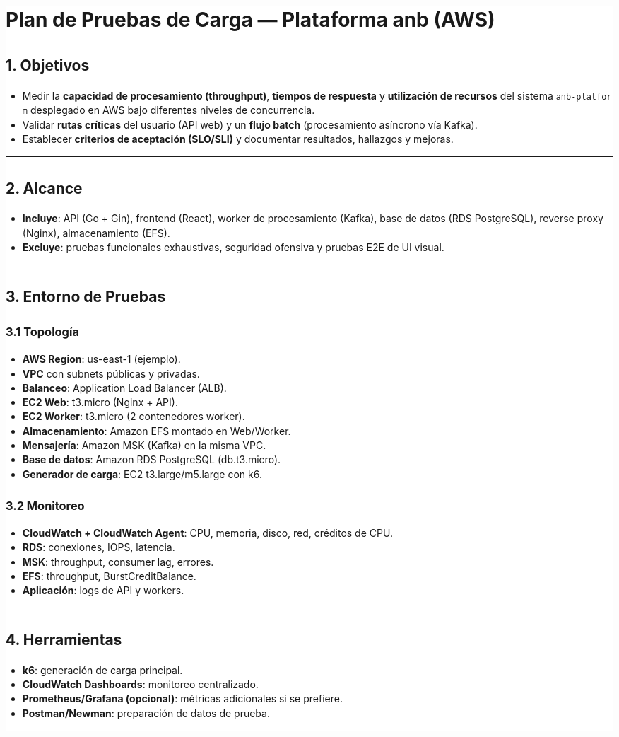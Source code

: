 # Plan de Pruebas de Carga — Plataforma anb (AWS)

## 1. Objetivos
- Medir la **capacidad de procesamiento (throughput)**, **tiempos de respuesta** y **utilización de recursos** del sistema `anb-platform` desplegado en AWS bajo diferentes niveles de concurrencia.  
- Validar **rutas críticas** del usuario (API web) y un **flujo batch** (procesamiento asíncrono vía Kafka).  
- Establecer **criterios de aceptación (SLO/SLI)** y documentar resultados, hallazgos y mejoras.

---

## 2. Alcance
- **Incluye**: API (Go + Gin), frontend (React), worker de procesamiento (Kafka), base de datos (RDS PostgreSQL), reverse proxy (Nginx), almacenamiento (EFS).  
- **Excluye**: pruebas funcionales exhaustivas, seguridad ofensiva y pruebas E2E de UI visual.

---

## 3. Entorno de Pruebas

### 3.1 Topología
- **AWS Region**: us-east-1 (ejemplo).  
- **VPC** con subnets públicas y privadas.  
- **Balanceo**: Application Load Balancer (ALB).  
- **EC2 Web**: t3.micro (Nginx + API).  
- **EC2 Worker**: t3.micro (2 contenedores worker).  
- **Almacenamiento**: Amazon EFS montado en Web/Worker.  
- **Mensajería**: Amazon MSK (Kafka) en la misma VPC.  
- **Base de datos**: Amazon RDS PostgreSQL (db.t3.micro).  
- **Generador de carga**: EC2 t3.large/m5.large con k6.  

### 3.2 Monitoreo
- **CloudWatch + CloudWatch Agent**: CPU, memoria, disco, red, créditos de CPU.  
- **RDS**: conexiones, IOPS, latencia.  
- **MSK**: throughput, consumer lag, errores.  
- **EFS**: throughput, BurstCreditBalance.  
- **Aplicación**: logs de API y workers.

---

## 4. Herramientas
- **k6**: generación de carga principal.  
- **CloudWatch Dashboards**: monitoreo centralizado.  
- **Prometheus/Grafana (opcional)**: métricas adicionales si se prefiere.  
- **Postman/Newman**: preparación de datos de prueba.  

---
